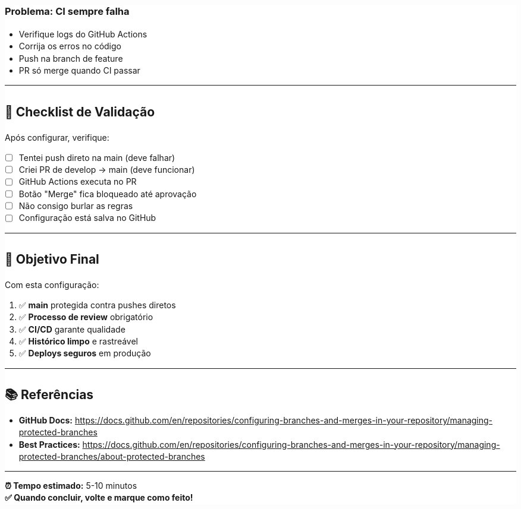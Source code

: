 ### **Problema: CI sempre falha**
- Verifique logs do GitHub Actions
- Corrija os erros no código
- Push na branch de feature
- PR só merge quando CI passar

---

## 📝 Checklist de Validação

Após configurar, verifique:

- [ ] Tentei push direto na main (deve falhar)
- [ ] Criei PR de develop → main (deve funcionar)
- [ ] GitHub Actions executa no PR
- [ ] Botão "Merge" fica bloqueado até aprovação
- [ ] Não consigo burlar as regras
- [ ] Configuração está salva no GitHub

---

## 🎯 Objetivo Final

Com esta configuração:

1. ✅ **main** protegida contra pushes diretos
2. ✅ **Processo de review** obrigatório
3. ✅ **CI/CD** garante qualidade
4. ✅ **Histórico limpo** e rastreável
5. ✅ **Deploys seguros** em produção

---

## 📚 Referências

- **GitHub Docs:** https://docs.github.com/en/repositories/configuring-branches-and-merges-in-your-repository/managing-protected-branches
- **Best Practices:** https://docs.github.com/en/repositories/configuring-branches-and-merges-in-your-repository/managing-protected-branches/about-protected-branches

---

**⏰ Tempo estimado:** 5-10 minutos  
**✅ Quando concluir, volte e marque como feito!**